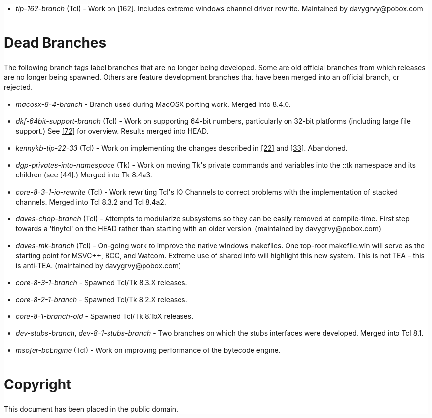    * _tip-162-branch_ \(Tcl\) - Work on [[162]](162.md).  Includes extreme
     windows channel driver rewrite.  Maintained by davygrvy@pobox.com

# Dead Branches

The following branch tags label branches that are no longer being
developed.  Some are old official branches from which releases are no
longer being spawned.  Others are feature development branches that
have been merged into an official branch, or rejected.

   * _macosx-8-4-branch_ - Branch used during MacOSX porting work.
     Merged into 8.4.0.

   * _dkf-64bit-support-branch_ \(Tcl\) - Work on supporting 64-bit
     numbers, particularly on 32-bit platforms \(including large file
     support.\)  See [[72]](72.md) for overview.  Results merged into HEAD.

   * _kennykb-tip-22-33_ \(Tcl\) - Work on implementing the changes
     described in [[22]](22.md) and [[33]](33.md).  Abandoned.

   * _dgp-privates-into-namespace_ \(Tk\) - Work on moving Tk's private
     commands and variables into the ::tk namespace and its children
     \(see [[44]](44.md).\)  Merged into Tk 8.4a3.

   * _core-8-3-1-io-rewrite_ \(Tcl\) - Work rewriting Tcl's IO Channels
     to correct problems with the implementation of stacked channels.
     Merged into Tcl 8.3.2 and Tcl 8.4a2.

   * _daves-chop-branch_ \(Tcl\) - Attempts to modularize subsystems so
     they can be easily removed at compile-time.  First step towards
     a 'tinytcl' on the HEAD rather than starting with an older
     version.  \(maintained by davygrvy@pobox.com\)

   * _daves-mk-branch_ \(Tcl\) - On-going work to improve the native
     windows makefiles.  One top-root makefile.win will serve as the
     starting point for MSVC\+\+, BCC, and Watcom.  Extreme use of
     shared info will highlight this new system.  This is not TEA -
     this is anti-TEA. \(maintained by davygrvy@pobox.com\)

   * _core-8-3-1-branch_ - Spawned Tcl/Tk 8.3.X releases.

   * _core-8-2-1-branch_ - Spawned Tcl/Tk 8.2.X releases.

   * _core-8-1-branch-old_ - Spawned Tcl/Tk 8.1bX releases.

   * _dev-stubs-branch_, _dev-8-1-stubs-branch_ - Two branches on
     which the stubs interfaces were developed.  Merged into Tcl 8.1.

   * _msofer-bcEngine_ \(Tcl\) - Work on improving performance of the
     bytecode engine.

# Copyright

This document has been placed in the public domain.

